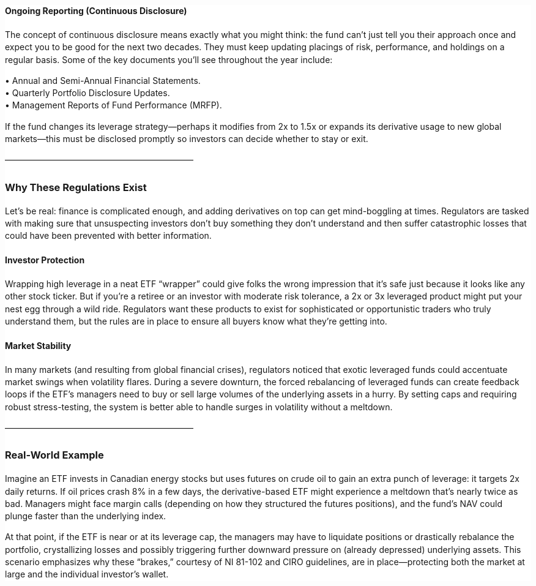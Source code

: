 #### Ongoing Reporting (Continuous Disclosure)

The concept of continuous disclosure means exactly what you might think: the fund can’t just tell you their approach once and expect you to be good for the next two decades. They must keep updating placings of risk, performance, and holdings on a regular basis. Some of the key documents you’ll see throughout the year include:

• Annual and Semi-Annual Financial Statements.  
• Quarterly Portfolio Disclosure Updates.  
• Management Reports of Fund Performance (MRFP).  

If the fund changes its leverage strategy—perhaps it modifies from 2x to 1.5x or expands its derivative usage to new global markets—this must be disclosed promptly so investors can decide whether to stay or exit.

––––––––––––––––––––––––––––––––––––––––––––

### Why These Regulations Exist

Let’s be real: finance is complicated enough, and adding derivatives on top can get mind-boggling at times. Regulators are tasked with making sure that unsuspecting investors don’t buy something they don’t understand and then suffer catastrophic losses that could have been prevented with better information. 

#### Investor Protection

Wrapping high leverage in a neat ETF “wrapper” could give folks the wrong impression that it’s safe just because it looks like any other stock ticker. But if you’re a retiree or an investor with moderate risk tolerance, a 2x or 3x leveraged product might put your nest egg through a wild ride. Regulators want these products to exist for sophisticated or opportunistic traders who truly understand them, but the rules are in place to ensure all buyers know what they’re getting into.

#### Market Stability

In many markets (and resulting from global financial crises), regulators noticed that exotic leveraged funds could accentuate market swings when volatility flares. During a severe downturn, the forced rebalancing of leveraged funds can create feedback loops if the ETF’s managers need to buy or sell large volumes of the underlying assets in a hurry. By setting caps and requiring robust stress-testing, the system is better able to handle surges in volatility without a meltdown. 

––––––––––––––––––––––––––––––––––––––––––––

### Real-World Example

Imagine an ETF invests in Canadian energy stocks but uses futures on crude oil to gain an extra punch of leverage: it targets 2x daily returns. If oil prices crash 8% in a few days, the derivative-based ETF might experience a meltdown that’s nearly twice as bad. Managers might face margin calls (depending on how they structured the futures positions), and the fund’s NAV could plunge faster than the underlying index. 

At that point, if the ETF is near or at its leverage cap, the managers may have to liquidate positions or drastically rebalance the portfolio, crystallizing losses and possibly triggering further downward pressure on (already depressed) underlying assets. This scenario emphasizes why these “brakes,” courtesy of NI 81-102 and CIRO guidelines, are in place—protecting both the market at large and the individual investor’s wallet.
